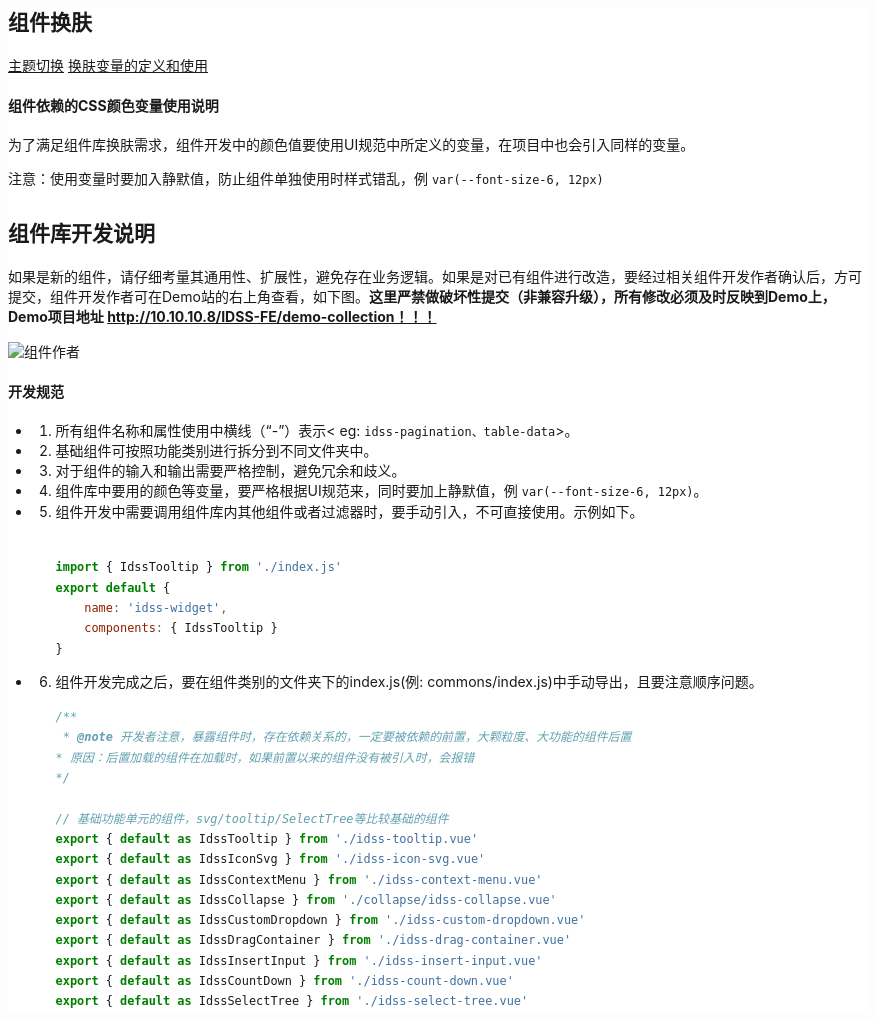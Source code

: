 ```javascript

```

## 组件换肤

[主题切换](/guide/custom-theme)
[换肤变量的定义和使用](/guide/skin-change)

#### 组件依赖的CSS颜色变量使用说明

为了满足组件库换肤需求，组件开发中的颜色值要使用UI规范中所定义的变量，在项目中也会引入同样的变量。

注意：使用变量时要加入静默值，防止组件单独使用时样式错乱，例 `var(--font-size-6, 12px)`


## 组件库开发说明

如果是新的组件，请仔细考量其通用性、扩展性，避免存在业务逻辑。如果是对已有组件进行改造，要经过相关组件开发作者确认后，方可提交，组件开发作者可在Demo站的右上角查看，如下图。**这里严禁做破坏性提交（非兼容升级），所有修改必须及时反映到Demo上，Demo项目地址 http://10.10.10.8/IDSS-FE/demo-collection！！！**

![组件作者](/docs/示例-组件作者.png)

#### 开发规范

- 1. 所有组件名称和属性使用中横线（“-”）表示< eg: `idss-pagination、table-data`>。
- 2. 基础组件可按照功能类别进行拆分到不同文件夹中。
- 3. 对于组件的输入和输出需要严格控制，避免冗余和歧义。
- 4. 组件库中要用的颜色等变量，要严格根据UI规范来，同时要加上静默值，例 `var(--font-size-6, 12px)`。
- 5. 组件开发中需要调用组件库内其他组件或者过滤器时，要手动引入，不可直接使用。示例如下。
        ```js

        import { IdssTooltip } from './index.js'
        export default {
            name: 'idss-widget',
            components: { IdssTooltip }
        }
        ```
- 6. 组件开发完成之后，要在组件类别的文件夹下的index.js(例: commons/index.js)中手动导出，且要注意顺序问题。
        ```js
        /**
         * @note 开发者注意，暴露组件时，存在依赖关系的，一定要被依赖的前置，大颗粒度、大功能的组件后置
        * 原因：后置加载的组件在加载时，如果前置以来的组件没有被引入时，会报错
        */

        // 基础功能单元的组件，svg/tooltip/SelectTree等比较基础的组件
        export { default as IdssTooltip } from './idss-tooltip.vue'
        export { default as IdssIconSvg } from './idss-icon-svg.vue'
        export { default as IdssContextMenu } from './idss-context-menu.vue'
        export { default as IdssCollapse } from './collapse/idss-collapse.vue'
        export { default as IdssCustomDropdown } from './idss-custom-dropdown.vue'
        export { default as IdssDragContainer } from './idss-drag-container.vue'
        export { default as IdssInsertInput } from './idss-insert-input.vue'
        export { default as IdssCountDown } from './idss-count-down.vue'
        export { default as IdssSelectTree } from './idss-select-tree.vue'
